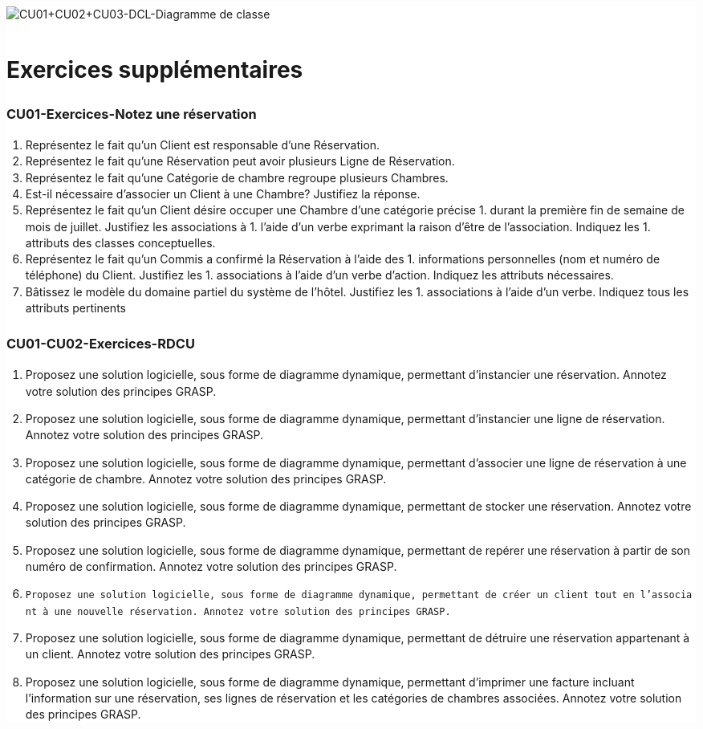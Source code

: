 ![CU01+CU02+CU03-DCL-Diagramme de classe](https://www.plantuml.com/plantuml/svg/ZLRRJjj047tFLupoWadighHlbXk1d5PKWXQHzYcWQcCFoI9xr-okaL3L_sc-8p_MlVcM0EKXYJqxFdlcx9bnJgKYGjLb0P3-V7yorLyVpDV7Q9vUH7DAreAK9KAEa1L4IXpP7qWvKu8NM8jhb2WUYQAS9Lrqzdi4CCsn949WFoSuDWl21b2a6rAk10OvKNWc17t4M2f1sJe44vfZfTcreKo7rbnGZ65XGyzXoU2X9anHzHH_PJeVHTX3NnoYBrv5ppYxew8Sri1usP9IM62ruKm_9jl7b21Ctg7eAcJSNvrbgiQYVPpnRxn-nA90lnutA7-yrEDBKYLcHq-quvasLxCn40cNALZLrwY2BlyuXZPl3xFMPV66IUQtzpGQo7EBQI7xwGRL9MfC3thEjHPWJO1CUo24xwjxp1HKcoT97sgqfbXAlEUrU2SwFPkIdaA_Paxd2sMty0b-U2LR7GSiseBQ4Y6Peym4hGmmv4TehB3RXfE9JY45NzSucSniKP4HoP-rrytlSa47fjnjcxJmm3Sz8GOGqc4SU17UYhhqGBSQ5xADbg83drDPSKPN1GOth2JK2AxtQKrrmxo2hKwjK3qRGsB59PcvcNb5KkTtcz0Nfs__Z9SbbN5gVuuFLZUDXyBCv_od0_lzHhG1LA-PbzdcjiLx6qmC8kuHUh6Bio9E2weDOZQE9AflW-g3uyxQ2-jBI2xecjbXgFQLwzdv5yrZRTCL2hFW-seOx1K2SttTn9fAV6oQ2jHNmQ2Uq9tkthXqmRs1USCEnuiZ0LPiBNH96GfNNhzWTswGNEjfFcjY3W4IqzPTLuVWEhxMPy4a54SRCmT2k18yhwdIFLYpGy6MUprlUtr0vqf_ckuFUfrkZympw_fODawDke7SngRkeHVcTZTBHcw4GHJDmCo-aPb_vcOy6JVbnr1nANT_SnmrWfZL98gw8HG3gSn1c4r7dh3DwBTV3ERro0oE4_kPZ4mWDgGcUjNoSDanV2whWkkXtc_fyScu9Unar23wU2mJ5sZOcjIs9fGAn6uh3T9k2veyp4RFlkGj_6Nwog8ZgBNhf6jVGAV8Slrluny0 "CU01+CU02+CU03-DCL-Diagramme de classe")
# Exercices supplémentaires

### CU01-Exercices-Notez une réservation
1. Représentez le fait qu’un Client est responsable d’une Réservation.
1. Représentez le fait qu’une Réservation peut avoir plusieurs Ligne de Réservation.
1. Représentez le fait qu’une Catégorie de chambre regroupe plusieurs Chambres.
1. Est-il nécessaire d’associer un Client à une Chambre? Justifiez la réponse.
1. Représentez le fait qu’un Client désire occuper une Chambre d’une catégorie précise 1. durant la première fin de semaine de mois de juillet. Justifiez les associations à 1. l’aide d’un verbe exprimant la raison d’être de l’association. Indiquez les 1. attributs des classes conceptuelles.
2. Représentez le fait qu’un Commis a confirmé la Réservation à l’aide des 1. informations personnelles (nom et numéro de téléphone) du Client. Justifiez les 1. associations à l’aide d’un verbe d’action. Indiquez les attributs nécessaires.
3. Bâtissez le modèle du domaine partiel du système de l’hôtel. Justifiez les 1. associations à l’aide d’un verbe. Indiquez tous les attributs pertinents


### CU01-CU02-Exercices-RDCU

1. 	Proposez une solution logicielle, sous forme de diagramme dynamique, permettant d’instancier une réservation. Annotez votre solution des principes GRASP.
 
2. 	Proposez une solution logicielle, sous forme de diagramme dynamique, permettant d’instancier une ligne de réservation. Annotez votre solution des principes GRASP.
 
3. 	Proposez une solution logicielle, sous forme de diagramme dynamique, permettant d’associer une ligne de réservation à une catégorie de chambre. Annotez votre solution des principes GRASP.
 
4. 	Proposez une solution logicielle, sous forme de diagramme dynamique, permettant de stocker une réservation. Annotez votre solution des principes GRASP.
 
5. 	Proposez une solution logicielle, sous forme de diagramme dynamique, permettant de repérer une réservation à partir de son numéro de confirmation. Annotez votre solution des principes GRASP.
 
 1. 	Proposez une solution logicielle, sous forme de diagramme dynamique, permettant de créer un client tout en l’associant à une nouvelle réservation. Annotez votre solution des principes GRASP.
 
6. 	Proposez une solution logicielle, sous forme de diagramme dynamique, permettant de détruire une réservation appartenant à un client. Annotez votre solution des principes GRASP.
 
7. 	Proposez une solution logicielle, sous forme de diagramme dynamique, permettant d’imprimer une facture incluant l’information sur une réservation, ses lignes de réservation et les catégories de chambres associées.  Annotez votre solution des principes GRASP.
